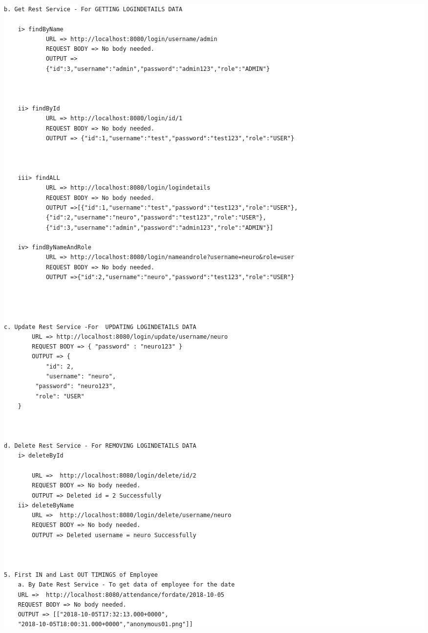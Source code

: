 	
	b. Get Rest Service - For GETTING LOGINDETAILS DATA
	
		i> findByName
				URL => http://localhost:8080/login/username/admin
				REQUEST BODY => No body needed.
				OUTPUT => 
				{"id":3,"username":"admin","password":"admin123","role":"ADMIN"}


					
		ii> findById			
				URL => http://localhost:8080/login/id/1
				REQUEST BODY => No body needed.
				OUTPUT => {"id":1,"username":"test","password":"test123","role":"USER"}

					

		iii> findALL
				URL => http://localhost:8080/login/logindetails
				REQUEST BODY => No body needed.
				OUTPUT =>[{"id":1,"username":"test","password":"test123","role":"USER"},
				{"id":2,"username":"neuro","password":"test123","role":"USER"},
				{"id":3,"username":"admin","password":"admin123","role":"ADMIN"}]

		iv> findByNameAndRole
				URL => http://localhost:8080/login/nameandrole?username=neuro&role=user
				REQUEST BODY => No body needed.
				OUTPUT =>{"id":2,"username":"neuro","password":"test123","role":"USER"}




	c. Update Rest Service -For  UPDATING LOGINDETAILS DATA
			URL => http://localhost:8080/login/update/username/neuro 
			REQUEST BODY => { "password" : "neuro123" }
			OUTPUT => {
				"id": 2,
				"username": "neuro",
             "password": "neuro123",
             "role": "USER"
		}



	d. Delete Rest Service - For REMOVING LOGINDETAILS DATA
		i> deleteById

			URL =>  http://localhost:8080/login/delete/id/2
			REQUEST BODY => No body needed.
			OUTPUT => Deleted id = 2 Successfully
		ii> deleteByName
			URL =>  http://localhost:8080/login/delete/username/neuro
			REQUEST BODY => No body needed.
			OUTPUT => Deleted username = neuro Successfully


	
	5. First IN and Last OUT TIMINGS of Employee 
		a. By Date Rest Service - To get data of employee for the date
		URL =>  http://localhost:8080/attendance/fordate/2018-10-05
		REQUEST BODY => No body needed.
		OUTPUT => [["2018-10-05T17:32:13.000+0000",
		"2018-10-05T18:00:31.000+0000","anonymous01.png"]]
